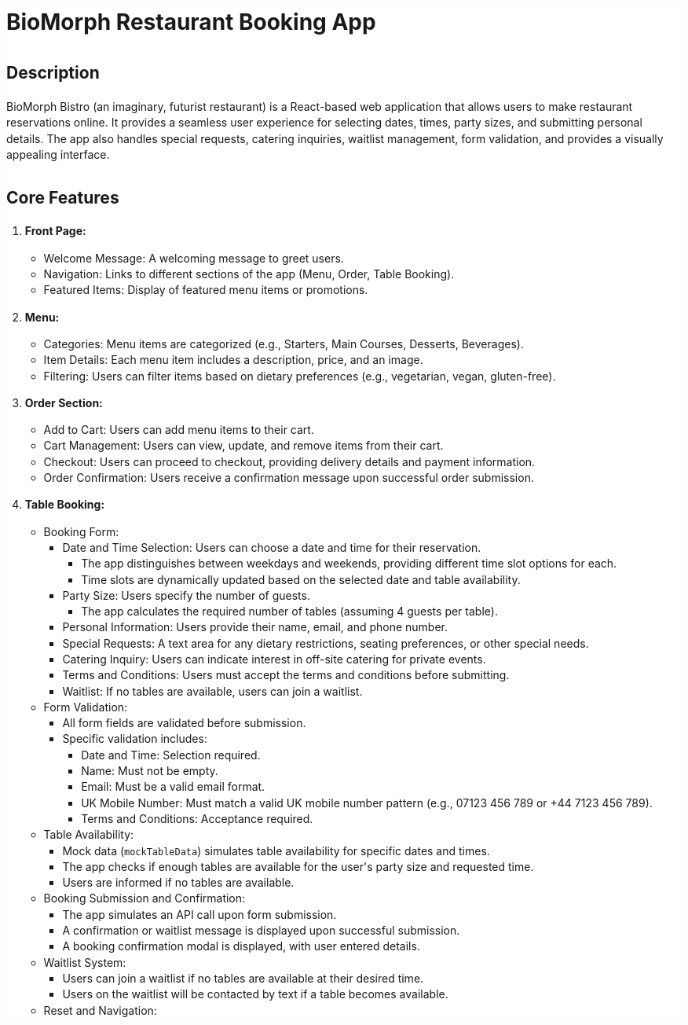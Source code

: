 # BioMorph Restaurant Booking App

## Description

BioMorph Bistro (an imaginary, futurist restaurant) is a React-based web application that allows users to make restaurant reservations online. It provides a seamless user experience for selecting dates, times, party sizes, and submitting personal details. The app also handles special requests, catering inquiries, waitlist management, form validation, and provides a visually appealing interface.

## Core Features

1. **Front Page:**
    - Welcome Message: A welcoming message to greet users.
    - Navigation: Links to different sections of the app (Menu, Order, Table Booking).
    - Featured Items: Display of featured menu items or promotions.

2. **Menu:**
    - Categories: Menu items are categorized (e.g., Starters, Main Courses, Desserts, Beverages).
    - Item Details: Each menu item includes a description, price, and an image.
    - Filtering: Users can filter items based on dietary preferences (e.g., vegetarian, vegan, gluten-free).

3. **Order Section:**
    - Add to Cart: Users can add menu items to their cart.
    - Cart Management: Users can view, update, and remove items from their cart.
    - Checkout: Users can proceed to checkout, providing delivery details and payment information.
    - Order Confirmation: Users receive a confirmation message upon successful order submission.

4. **Table Booking:**
    - Booking Form:
        - Date and Time Selection: Users can choose a date and time for their reservation.
            - The app distinguishes between weekdays and weekends, providing different time slot options for each.
            - Time slots are dynamically updated based on the selected date and table availability.
        - Party Size: Users specify the number of guests.
            - The app calculates the required number of tables (assuming 4 guests per table).
        - Personal Information: Users provide their name, email, and phone number.
        - Special Requests: A text area for any dietary restrictions, seating preferences, or other special needs.
        - Catering Inquiry: Users can indicate interest in off-site catering for private events.
        - Terms and Conditions: Users must accept the terms and conditions before submitting.
        - Waitlist: If no tables are available, users can join a waitlist.
    - Form Validation:
        - All form fields are validated before submission.
        - Specific validation includes:
            - Date and Time: Selection required.
            - Name: Must not be empty.
            - Email: Must be a valid email format.
            - UK Mobile Number: Must match a valid UK mobile number pattern (e.g., 07123 456 789 or +44 7123 456 789).
            - Terms and Conditions: Acceptance required.
    - Table Availability:
        - Mock data (`mockTableData`) simulates table availability for specific dates and times.
        - The app checks if enough tables are available for the user's party size and requested time.
        - Users are informed if no tables are available.
    - Booking Submission and Confirmation:
        - The app simulates an API call upon form submission.
        - A confirmation or waitlist message is displayed upon successful submission.
        - A booking confirmation modal is displayed, with user entered details.
    - Waitlist System:
        - Users can join a waitlist if no tables are available at their desired time.
        - Users on the waitlist will be contacted by text if a table becomes available.
    - Reset and Navigation: